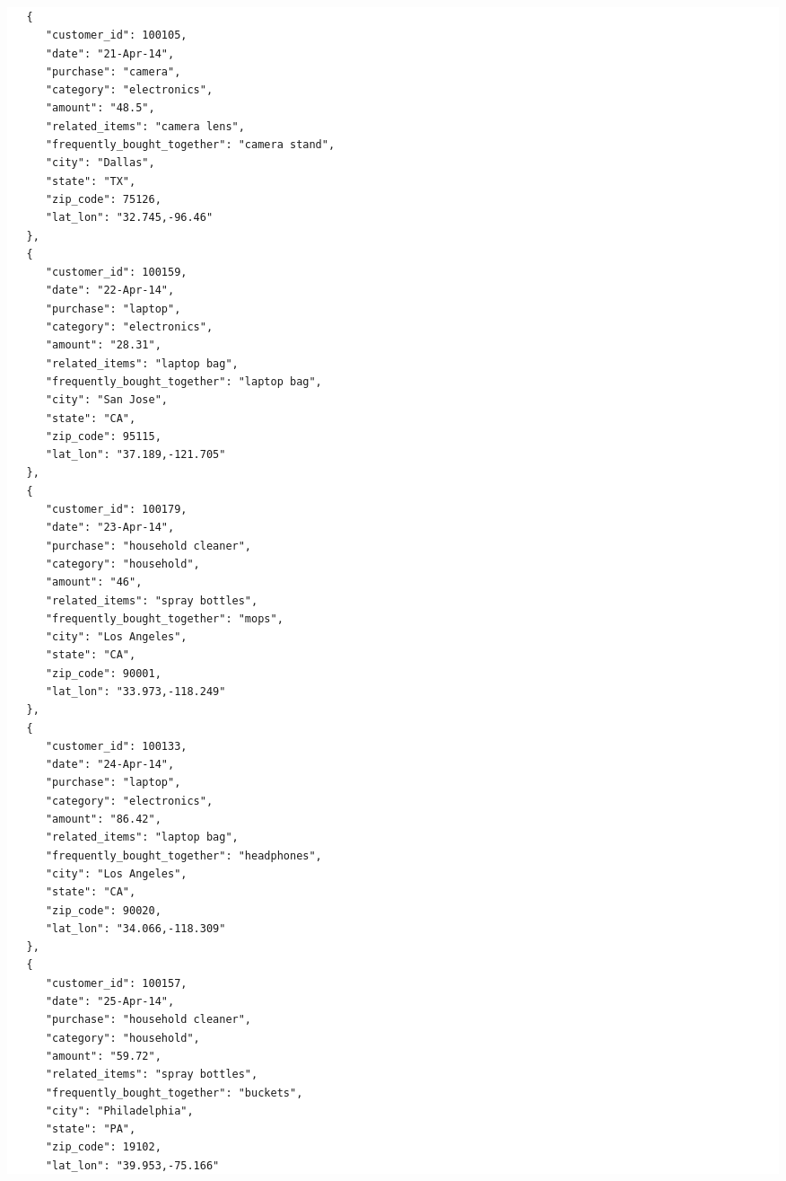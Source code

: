        {
          "customer_id": 100105,
          "date": "21-Apr-14",
          "purchase": "camera",
          "category": "electronics",
          "amount": "48.5",
          "related_items": "camera lens",
          "frequently_bought_together": "camera stand",
          "city": "Dallas",
          "state": "TX",
          "zip_code": 75126,
          "lat_lon": "32.745,-96.46"
       },
       {
          "customer_id": 100159,
          "date": "22-Apr-14",
          "purchase": "laptop",
          "category": "electronics",
          "amount": "28.31",
          "related_items": "laptop bag",
          "frequently_bought_together": "laptop bag",
          "city": "San Jose",
          "state": "CA",
          "zip_code": 95115,
          "lat_lon": "37.189,-121.705"
       },
       {
          "customer_id": 100179,
          "date": "23-Apr-14",
          "purchase": "household cleaner",
          "category": "household",
          "amount": "46",
          "related_items": "spray bottles",
          "frequently_bought_together": "mops",
          "city": "Los Angeles",
          "state": "CA",
          "zip_code": 90001,
          "lat_lon": "33.973,-118.249"
       },
       {
          "customer_id": 100133,
          "date": "24-Apr-14",
          "purchase": "laptop",
          "category": "electronics",
          "amount": "86.42",
          "related_items": "laptop bag",
          "frequently_bought_together": "headphones",
          "city": "Los Angeles",
          "state": "CA",
          "zip_code": 90020,
          "lat_lon": "34.066,-118.309"
       },
       {
          "customer_id": 100157,
          "date": "25-Apr-14",
          "purchase": "household cleaner",
          "category": "household",
          "amount": "59.72",
          "related_items": "spray bottles",
          "frequently_bought_together": "buckets",
          "city": "Philadelphia",
          "state": "PA",
          "zip_code": 19102,
          "lat_lon": "39.953,-75.166"